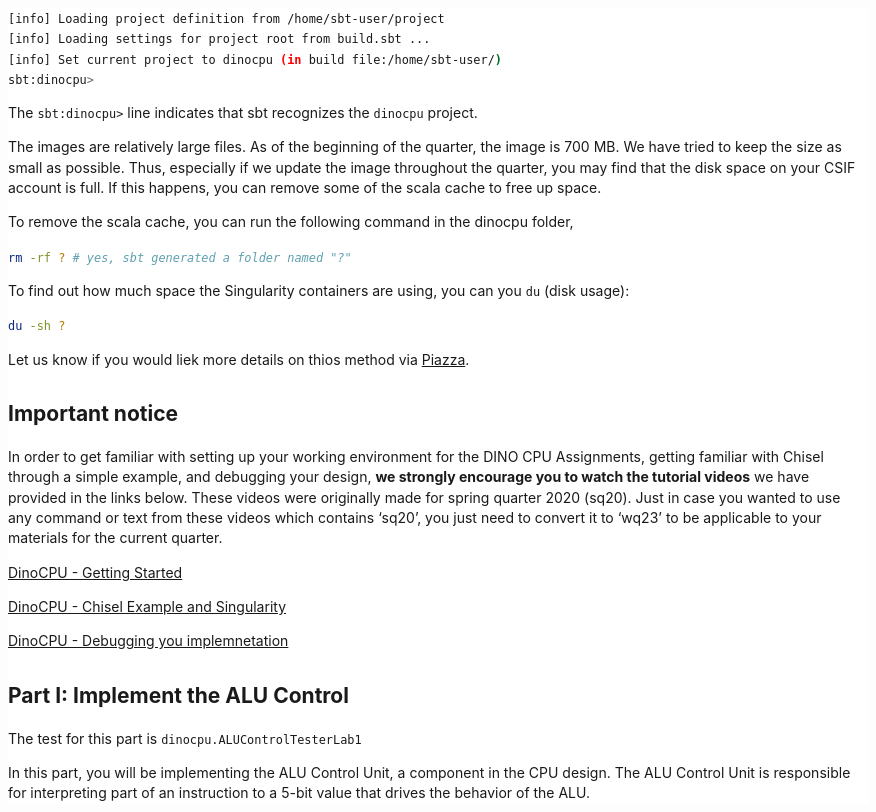 ```bash
[info] Loading project definition from /home/sbt-user/project
[info] Loading settings for project root from build.sbt ...
[info] Set current project to dinocpu (in build file:/home/sbt-user/)
sbt:dinocpu>
```

The `sbt:dinocpu>` line indicates that sbt recognizes the `dinocpu` project.

The images are relatively large files. As of the beginning of the quarter, the
image is 700 MB. We have tried to keep the size as small as possible. Thus,
especially if we update the image throughout the quarter, you may find that the
disk space on your CSIF account is full. If this happens, you can remove some
of the scala cache to free up space.

To remove the scala cache, you can run the following command in the dinocpu
folder,

```bash
rm -rf ? # yes, sbt generated a folder named "?"
```

To find out how much space the Singularity containers are using, you can you
`du` (disk usage):

```bash
du -sh ?
```

Let us know if you would liek more details on thios method via
[Piazza](https://piazza.com/class/luhhz7vcascf5).

## Important notice

In order to get familiar with setting up your working environment for the DINO
CPU Assignments, getting familiar with Chisel through a simple example, and
debugging your design, **we strongly encourage you to watch the tutorial
videos** we have provided in the links below. These videos were originally made
for spring quarter 2020 (sq20). Just in case you wanted to use any command or
text from these videos which contains ‘sq20’, you just need to convert it to
‘wq23’ to be applicable to your materials for the current quarter.

[DinoCPU - Getting Started](https://video.ucdavis.edu/playlist/dedicated/0_8bwr1nkj/0_9qlq45sz)

[DinoCPU - Chisel Example and Singularity](https://video.ucdavis.edu/playlist/dedicated/0_8bwr1nkj/0_ol7ybl9a)

[DinoCPU - Debugging you implemnetation](https://video.ucdavis.edu/playlist/dedicated/0_8bwr1nkj/0_kv1v647d)

## Part I: Implement the ALU Control

The test for this part is `dinocpu.ALUControlTesterLab1`

In this part, you will be implementing the ALU Control Unit, a component in the
CPU design. The ALU Control Unit is responsible for interpreting part of an
instruction to a 5-bit value that drives the behavior of the ALU.
